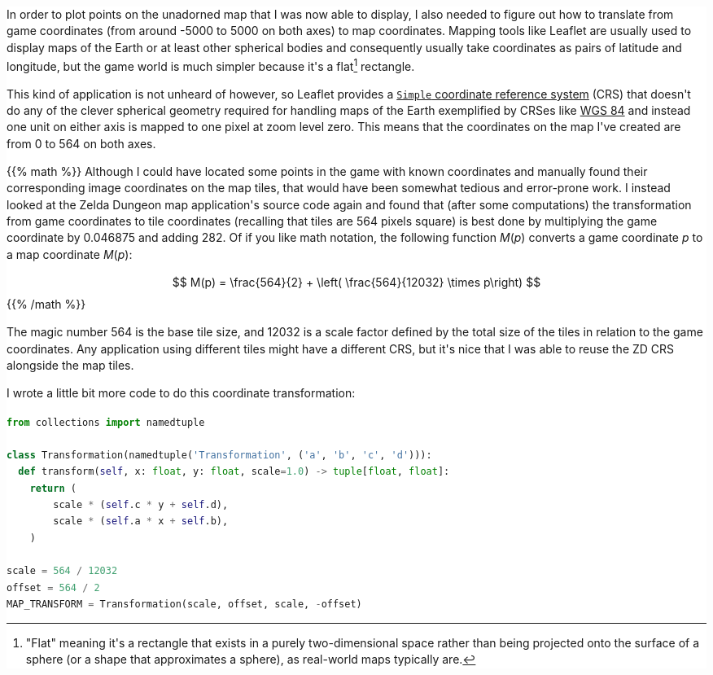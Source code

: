 In order to plot points on the unadorned map that I was now able to display, I also needed to figure
out how to translate from game coordinates (from around -5000 to 5000 on both axes) to map
coordinates. Mapping tools like Leaflet are usually used to display maps of the Earth or at
least other spherical bodies and consequently usually take coordinates as pairs of latitude and
longitude, but the game world is much simpler because it's a flat[^flatrectangle] rectangle.

[^flatrectangle]: "Flat" meaning it's a rectangle that exists in a purely two-dimensional space
rather than being projected onto the surface of a sphere (or a shape that approximates a sphere),
as real-world maps typically are.

This kind of application is not unheard of however, so Leaflet provides a [`Simple` coordinate
reference system](https://leafletjs.com/examples/crs-simple/crs-simple.html)
(CRS) that doesn't do any of the clever spherical geometry required for
handling maps of the Earth exemplified by CRSes like [WGS 84](https://en.wikipedia.org/wiki/World_Geodetic_System) and
instead one unit on either axis is mapped to one pixel at zoom
level zero. This means that the coordinates on the map I've created are from 0 to 564 on both
axes.

{{% math %}}
Although I could have located some points in the game with known coordinates and
manually found their corresponding image coordinates on the map tiles, that would have been
somewhat tedious and error-prone work. I instead looked at the Zelda Dungeon map application's
source code again and found
that (after some computations) the transformation from game coordinates to tile coordinates
(recalling that tiles are 564 pixels square) is best done by multiplying the game coordinate
by 0.046875 and adding 282. Of if you like math notation, the following function $M(p)$
converts a game coordinate $p$ to a map coordinate $M(p)$:

$$
M(p) = \frac{564}{2} + \left( \frac{564}{12032} \times p\right)
$$
{{% /math %}}

The magic number 564 is the base tile size, and 12032 is a scale factor defined by the
total size of the tiles in relation to the game coordinates.
Any application using different tiles might have a different CRS, but it's nice that I
was able to reuse the ZD CRS alongside the map tiles.

I wrote a little bit more code to do this coordinate transformation:

```python
from collections import namedtuple

class Transformation(namedtuple('Transformation', ('a', 'b', 'c', 'd'))):
  def transform(self, x: float, y: float, scale=1.0) -> tuple[float, float]:
    return (
        scale * (self.c * y + self.d),
        scale * (self.a * x + self.b),
    )

scale = 564 / 12032
offset = 564 / 2
MAP_TRANSFORM = Transformation(scale, offset, scale, -offset)
```


[^wonder]: It seems like Nintendo's development teams have found that it's nice to capture moments automatically for the player, since this year's *Super Mario Bros. Wonder* [automatically captures screenshots of gameplay](https://www.polygon.com/23929459/super-mario-bros-wonder-end-of-level-screenshots) that seem like they have similar attraction.
[^hatago]: "Hatago" is a Japanese word referring to [inns located along national highways in the Edo period](https://en.wikipedia.org/wiki/Hatago), so it makes sense that this word would be used by the developers to refer to the game's stables that function as a kind of inn.
[rip-marker]: https://github.com/marcrobledo/savegame-editors/issues/291
[zephenryus-trackblock]: https://gist.github.com/zephenryus/e46c797ccecf6134d4245bb9f2e5e2a5
[^tiles]: For readers unfamiliar with how map-viewing applications are often implemented,
[^latlng]: Mapping software generally doesn't agree on whether